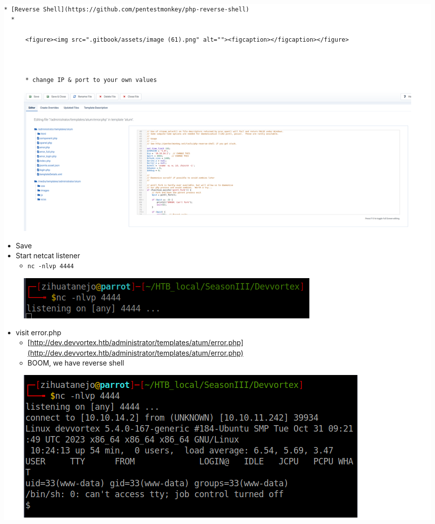     * [Reverse Shell](https://github.com/pentestmonkey/php-reverse-shell)
      *

          <figure><img src=".gitbook/assets/image (61).png" alt=""><figcaption></figcaption></figure>



          * change IP & port to your own values

<figure><img src=".gitbook/assets/image (64).png" alt=""><figcaption></figcaption></figure>

* Save
* Start netcat listener
  * `nc -nlvp 4444`

<figure><img src=".gitbook/assets/image (65).png" alt=""><figcaption></figcaption></figure>

* visit error.php&#x20;
  * [http://dev.devvortex.htb/administrator/templates/atum/error.php](http://dev.devvortex.htb/administrator/templates/atum/error.php)
  * BOOM, we have reverse shell

<figure><img src=".gitbook/assets/image (66).png" alt=""><figcaption></figcaption></figure>
